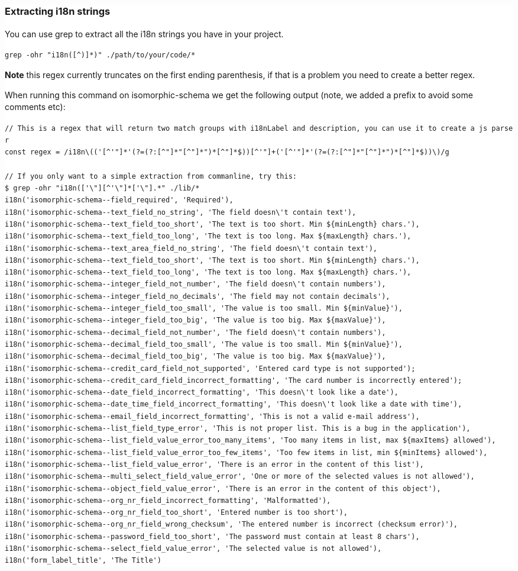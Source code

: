 ### Extracting i18n strings ####
You can use grep to extract all the i18n strings you have in your project.

```
grep -ohr "i18n([^)]*)" ./path/to/your/code/*
```

**Note** this regex currently truncates on the first ending parenthesis, if that is a problem you need to create a better regex. 

When running this command on isomorphic-schema we get the following output (note, we added a prefix to avoid some comments etc):

```
// This is a regex that will return two match groups with i18nLabel and description, you can use it to create a js parser
const regex = /i18n\(('[^'"]*'(?=(?:[^"]*"[^"]*")*[^"]*$))[^'"]+('[^'"]*'(?=(?:[^"]*"[^"]*")*[^"]*$))\)/g

// If you only want to a simple extraction from commanline, try this:
$ grep -ohr "i18n(['\"][^'\"]*['\"].*" ./lib/*
i18n('isomorphic-schema--field_required', 'Required'),
i18n('isomorphic-schema--text_field_no_string', 'The field doesn\'t contain text'),
i18n('isomorphic-schema--text_field_too_short', 'The text is too short. Min ${minLength} chars.'),
i18n('isomorphic-schema--text_field_too_long', 'The text is too long. Max ${maxLength} chars.'),
i18n('isomorphic-schema--text_area_field_no_string', 'The field doesn\'t contain text'),
i18n('isomorphic-schema--text_field_too_short', 'The text is too short. Min ${minLength} chars.'),
i18n('isomorphic-schema--text_field_too_long', 'The text is too long. Max ${maxLength} chars.'),
i18n('isomorphic-schema--integer_field_not_number', 'The field doesn\'t contain numbers'),
i18n('isomorphic-schema--integer_field_no_decimals', 'The field may not contain decimals'),
i18n('isomorphic-schema--integer_field_too_small', 'The value is too small. Min ${minValue}'),
i18n('isomorphic-schema--integer_field_too_big', 'The value is too big. Max ${maxValue}'),
i18n('isomorphic-schema--decimal_field_not_number', 'The field doesn\'t contain numbers'),
i18n('isomorphic-schema--decimal_field_too_small', 'The value is too small. Min ${minValue}'),
i18n('isomorphic-schema--decimal_field_too_big', 'The value is too big. Max ${maxValue}'),
i18n('isomorphic-schema--credit_card_field_not_supported', 'Entered card type is not supported');
i18n('isomorphic-schema--credit_card_field_incorrect_formatting', 'The card number is incorrectly entered');
i18n('isomorphic-schema--date_field_incorrect_formatting', 'This doesn\'t look like a date'),
i18n('isomorphic-schema--date_time_field_incorrect_formatting', 'This doesn\'t look like a date with time'),
i18n('isomorphic-schema--email_field_incorrect_formatting', 'This is not a valid e-mail address'),
i18n('isomorphic-schema--list_field_type_error', 'This is not proper list. This is a bug in the application'),
i18n('isomorphic-schema--list_field_value_error_too_many_items', 'Too many items in list, max ${maxItems} allowed'),
i18n('isomorphic-schema--list_field_value_error_too_few_items', 'Too few items in list, min ${minItems} allowed'),
i18n('isomorphic-schema--list_field_value_error', 'There is an error in the content of this list'),
i18n('isomorphic-schema--multi_select_field_value_error', 'One or more of the selected values is not allowed'),
i18n('isomorphic-schema--object_field_value_error', 'There is an error in the content of this object'),
i18n('isomorphic-schema--org_nr_field_incorrect_formatting', 'Malformatted'),
i18n('isomorphic-schema--org_nr_field_too_short', 'Entered number is too short'),
i18n('isomorphic-schema--org_nr_field_wrong_checksum', 'The entered number is incorrect (checksum error)'),
i18n('isomorphic-schema--password_field_too_short', 'The password must contain at least 8 chars'),
i18n('isomorphic-schema--select_field_value_error', 'The selected value is not allowed'),
i18n('form_label_title', 'The Title')
```
